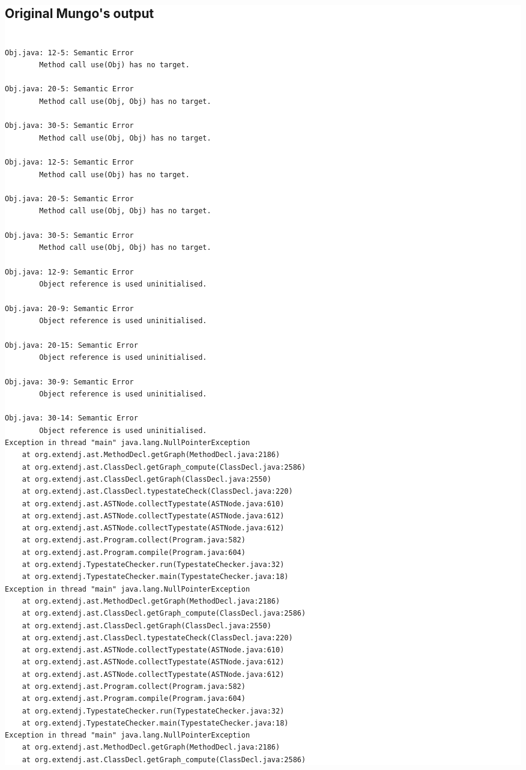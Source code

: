 ## Original Mungo's output

```

Obj.java: 12-5: Semantic Error
		Method call use(Obj) has no target.

Obj.java: 20-5: Semantic Error
		Method call use(Obj, Obj) has no target.

Obj.java: 30-5: Semantic Error
		Method call use(Obj, Obj) has no target.

Obj.java: 12-5: Semantic Error
		Method call use(Obj) has no target.

Obj.java: 20-5: Semantic Error
		Method call use(Obj, Obj) has no target.

Obj.java: 30-5: Semantic Error
		Method call use(Obj, Obj) has no target.

Obj.java: 12-9: Semantic Error
		Object reference is used uninitialised.

Obj.java: 20-9: Semantic Error
		Object reference is used uninitialised.

Obj.java: 20-15: Semantic Error
		Object reference is used uninitialised.

Obj.java: 30-9: Semantic Error
		Object reference is used uninitialised.

Obj.java: 30-14: Semantic Error
		Object reference is used uninitialised.
Exception in thread "main" java.lang.NullPointerException
	at org.extendj.ast.MethodDecl.getGraph(MethodDecl.java:2186)
	at org.extendj.ast.ClassDecl.getGraph_compute(ClassDecl.java:2586)
	at org.extendj.ast.ClassDecl.getGraph(ClassDecl.java:2550)
	at org.extendj.ast.ClassDecl.typestateCheck(ClassDecl.java:220)
	at org.extendj.ast.ASTNode.collectTypestate(ASTNode.java:610)
	at org.extendj.ast.ASTNode.collectTypestate(ASTNode.java:612)
	at org.extendj.ast.ASTNode.collectTypestate(ASTNode.java:612)
	at org.extendj.ast.Program.collect(Program.java:582)
	at org.extendj.ast.Program.compile(Program.java:604)
	at org.extendj.TypestateChecker.run(TypestateChecker.java:32)
	at org.extendj.TypestateChecker.main(TypestateChecker.java:18)
Exception in thread "main" java.lang.NullPointerException
	at org.extendj.ast.MethodDecl.getGraph(MethodDecl.java:2186)
	at org.extendj.ast.ClassDecl.getGraph_compute(ClassDecl.java:2586)
	at org.extendj.ast.ClassDecl.getGraph(ClassDecl.java:2550)
	at org.extendj.ast.ClassDecl.typestateCheck(ClassDecl.java:220)
	at org.extendj.ast.ASTNode.collectTypestate(ASTNode.java:610)
	at org.extendj.ast.ASTNode.collectTypestate(ASTNode.java:612)
	at org.extendj.ast.ASTNode.collectTypestate(ASTNode.java:612)
	at org.extendj.ast.Program.collect(Program.java:582)
	at org.extendj.ast.Program.compile(Program.java:604)
	at org.extendj.TypestateChecker.run(TypestateChecker.java:32)
	at org.extendj.TypestateChecker.main(TypestateChecker.java:18)
Exception in thread "main" java.lang.NullPointerException
	at org.extendj.ast.MethodDecl.getGraph(MethodDecl.java:2186)
	at org.extendj.ast.ClassDecl.getGraph_compute(ClassDecl.java:2586)
```